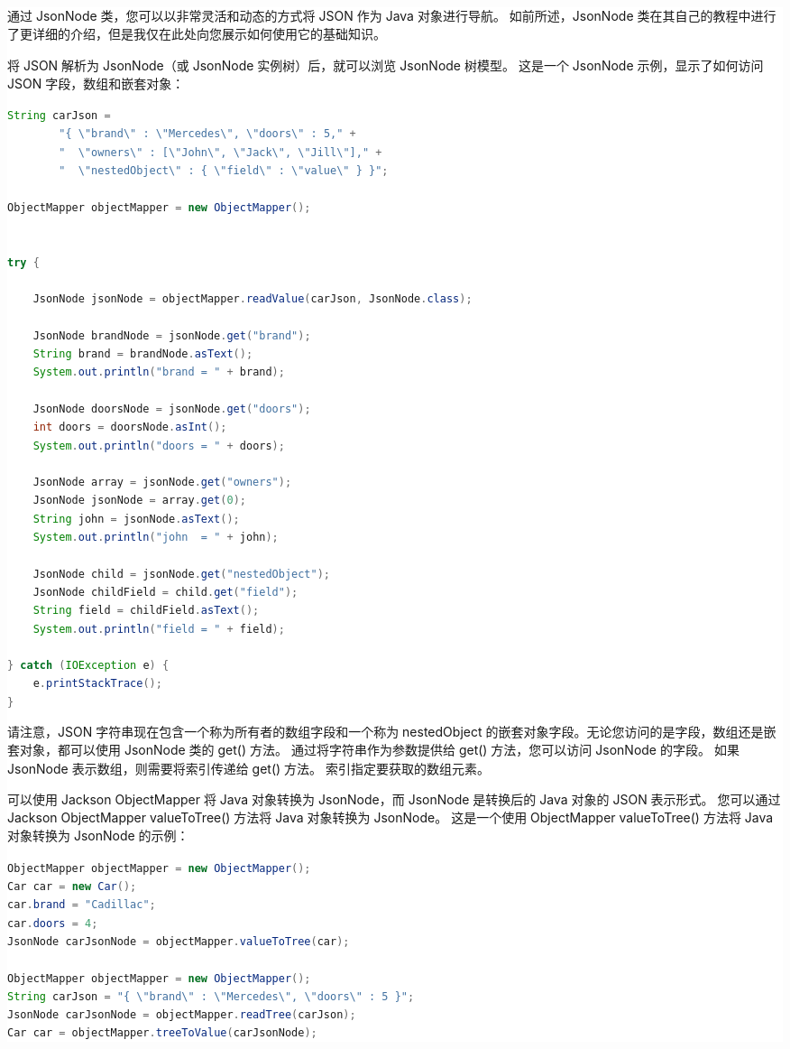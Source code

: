 通过 JsonNode 类，您可以以非常灵活和动态的方式将 JSON 作为 Java 对象进行导航。 如前所述，JsonNode 类在其自己的教程中进行了更详细的介绍，但是我仅在此处向您展示如何使用它的基础知识。

将 JSON 解析为 JsonNode（或 JsonNode 实例树）后，就可以浏览 JsonNode 树模型。 这是一个 JsonNode 示例，显示了如何访问 JSON 字段，数组和嵌套对象：

```java
String carJson =
        "{ \"brand\" : \"Mercedes\", \"doors\" : 5," +
        "  \"owners\" : [\"John\", \"Jack\", \"Jill\"]," +
        "  \"nestedObject\" : { \"field\" : \"value\" } }";

ObjectMapper objectMapper = new ObjectMapper();


try {

    JsonNode jsonNode = objectMapper.readValue(carJson, JsonNode.class);

    JsonNode brandNode = jsonNode.get("brand");
    String brand = brandNode.asText();
    System.out.println("brand = " + brand);

    JsonNode doorsNode = jsonNode.get("doors");
    int doors = doorsNode.asInt();
    System.out.println("doors = " + doors);

    JsonNode array = jsonNode.get("owners");
    JsonNode jsonNode = array.get(0);
    String john = jsonNode.asText();
    System.out.println("john  = " + john);

    JsonNode child = jsonNode.get("nestedObject");
    JsonNode childField = child.get("field");
    String field = childField.asText();
    System.out.println("field = " + field);

} catch (IOException e) {
    e.printStackTrace();
}
```

请注意，JSON 字符串现在包含一个称为所有者的数组字段和一个称为 nestedObject 的嵌套对象字段。无论您访问的是字段，数组还是嵌套对象，都可以使用 JsonNode 类的 get() 方法。 通过将字符串作为参数提供给 get() 方法，您可以访问 JsonNode 的字段。 如果 JsonNode 表示数组，则需要将索引传递给 get() 方法。 索引指定要获取的数组元素。

可以使用 Jackson ObjectMapper 将 Java 对象转换为 JsonNode，而 JsonNode 是转换后的 Java 对象的 JSON 表示形式。 您可以通过 Jackson ObjectMapper valueToTree() 方法将 Java 对象转换为 JsonNode。 这是一个使用 ObjectMapper valueToTree() 方法将 Java 对象转换为 JsonNode 的示例：

```java
ObjectMapper objectMapper = new ObjectMapper();
Car car = new Car();
car.brand = "Cadillac";
car.doors = 4;
JsonNode carJsonNode = objectMapper.valueToTree(car);

ObjectMapper objectMapper = new ObjectMapper();
String carJson = "{ \"brand\" : \"Mercedes\", \"doors\" : 5 }";
JsonNode carJsonNode = objectMapper.readTree(carJson);
Car car = objectMapper.treeToValue(carJsonNode);
```

